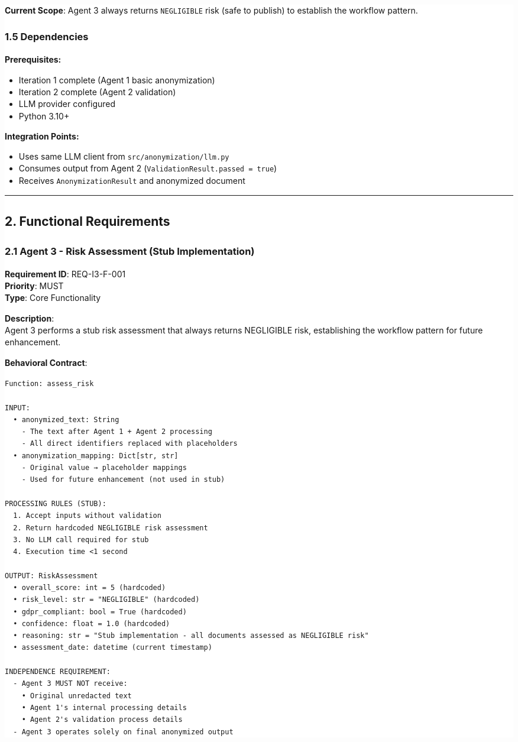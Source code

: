 **Current Scope**: Agent 3 always returns `NEGLIGIBLE` risk (safe to publish) to establish the workflow pattern.

### 1.5 Dependencies

**Prerequisites:**

- Iteration 1 complete (Agent 1 basic anonymization)
- Iteration 2 complete (Agent 2 validation)
- LLM provider configured
- Python 3.10+

**Integration Points:**

- Uses same LLM client from `src/anonymization/llm.py`
- Consumes output from Agent 2 (`ValidationResult.passed = true`)
- Receives `AnonymizationResult` and anonymized document

---

## 2. Functional Requirements

### 2.1 Agent 3 - Risk Assessment (Stub Implementation)

**Requirement ID**: REQ-I3-F-001  
**Priority**: MUST  
**Type**: Core Functionality

**Description**:  
Agent 3 performs a stub risk assessment that always returns NEGLIGIBLE risk, establishing the workflow pattern for future enhancement.

**Behavioral Contract**:

```text
Function: assess_risk

INPUT:
  • anonymized_text: String
    - The text after Agent 1 + Agent 2 processing
    - All direct identifiers replaced with placeholders
  • anonymization_mapping: Dict[str, str]
    - Original value → placeholder mappings
    - Used for future enhancement (not used in stub)

PROCESSING RULES (STUB):
  1. Accept inputs without validation
  2. Return hardcoded NEGLIGIBLE risk assessment
  3. No LLM call required for stub
  4. Execution time <1 second

OUTPUT: RiskAssessment
  • overall_score: int = 5 (hardcoded)
  • risk_level: str = "NEGLIGIBLE" (hardcoded)
  • gdpr_compliant: bool = True (hardcoded)
  • confidence: float = 1.0 (hardcoded)
  • reasoning: str = "Stub implementation - all documents assessed as NEGLIGIBLE risk"
  • assessment_date: datetime (current timestamp)

INDEPENDENCE REQUIREMENT:
  - Agent 3 MUST NOT receive:
    • Original unredacted text
    • Agent 1's internal processing details
    • Agent 2's validation process details
  - Agent 3 operates solely on final anonymized output
```
